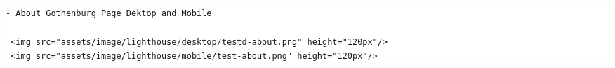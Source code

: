     - About Gothenburg Page Dektop and Mobile

     <img src="assets/image/lighthouse/desktop/testd-about.png" height="120px"/>
     <img src="assets/image/lighthouse/mobile/test-about.png" height="120px"/>
